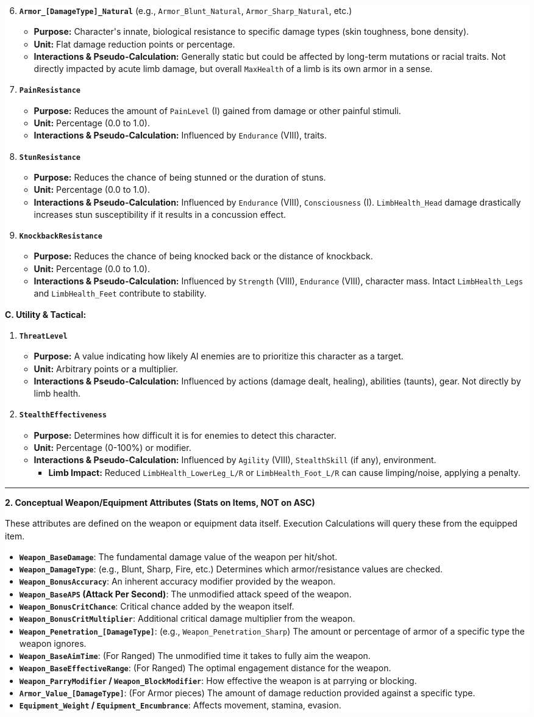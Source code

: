6.  **`Armor_[DamageType]_Natural`** (e.g., `Armor_Blunt_Natural`, `Armor_Sharp_Natural`, etc.)
    *   **Purpose:** Character's innate, biological resistance to specific damage types (skin toughness, bone density).
    *   **Unit:** Flat damage reduction points or percentage.
    *   **Interactions & Pseudo-Calculation:** Generally static but could be affected by long-term mutations or racial traits. Not directly impacted by acute limb damage, but overall `MaxHealth` of a limb is its own armor in a sense.

7.  **`PainResistance`**
    *   **Purpose:** Reduces the amount of `PainLevel` (I) gained from damage or other painful stimuli.
    *   **Unit:** Percentage (0.0 to 1.0).
    *   **Interactions & Pseudo-Calculation:** Influenced by `Endurance` (VIII), traits.

8.  **`StunResistance`**
    *   **Purpose:** Reduces the chance of being stunned or the duration of stuns.
    *   **Unit:** Percentage (0.0 to 1.0).
    *   **Interactions & Pseudo-Calculation:** Influenced by `Endurance` (VIII), `Consciousness` (I). `LimbHealth_Head` damage drastically increases stun susceptibility if it results in a concussion effect.

9.  **`KnockbackResistance`**
    *   **Purpose:** Reduces the chance of being knocked back or the distance of knockback.
    *   **Unit:** Percentage (0.0 to 1.0).
    *   **Interactions & Pseudo-Calculation:** Influenced by `Strength` (VIII), `Endurance` (VIII), character mass. Intact `LimbHealth_Legs` and `LimbHealth_Feet` contribute to stability.

**C. Utility & Tactical:**

1.  **`ThreatLevel`**
    *   **Purpose:** A value indicating how likely AI enemies are to prioritize this character as a target.
    *   **Unit:** Arbitrary points or a multiplier.
    *   **Interactions & Pseudo-Calculation:** Influenced by actions (damage dealt, healing), abilities (taunts), gear. Not directly by limb health.

2.  **`StealthEffectiveness`**
    *   **Purpose:** Determines how difficult it is for enemies to detect this character.
    *   **Unit:** Percentage (0-100%) or modifier.
    *   **Interactions & Pseudo-Calculation:** Influenced by `Agility` (VIII), `StealthSkill` (if any), environment.
        *   **Limb Impact:** Reduced `LimbHealth_LowerLeg_L/R` or `LimbHealth_Foot_L/R` can cause limping/noise, applying a penalty.

---

**2. Conceptual Weapon/Equipment Attributes (Stats on Items, NOT on ASC)**

These attributes are defined on the weapon or equipment data itself. Execution Calculations will query these from the equipped item.

*   **`Weapon_BaseDamage`**: The fundamental damage value of the weapon per hit/shot.
*   **`Weapon_DamageType`**: (e.g., Blunt, Sharp, Fire, etc.) Determines which armor/resistance values are checked.
*   **`Weapon_BonusAccuracy`**: An inherent accuracy modifier provided by the weapon.
*   **`Weapon_BaseAPS` (Attack Per Second)**: The unmodified attack speed of the weapon.
*   **`Weapon_BonusCritChance`**: Critical chance added by the weapon itself.
*   **`Weapon_BonusCritMultiplier`**: Additional critical damage multiplier from the weapon.
*   **`Weapon_Penetration_[DamageType]`**: (e.g., `Weapon_Penetration_Sharp`) The amount or percentage of armor of a specific type the weapon ignores.
*   **`Weapon_BaseAimTime`**: (For Ranged) The unmodified time it takes to fully aim the weapon.
*   **`Weapon_BaseEffectiveRange`**: (For Ranged) The optimal engagement distance for the weapon.
*   **`Weapon_ParryModifier` / `Weapon_BlockModifier`**: How effective the weapon is at parrying or blocking.
*   **`Armor_Value_[DamageType]`**: (For Armor pieces) The amount of damage reduction provided against a specific type.
*   **`Equipment_Weight` / `Equipment_Encumbrance`**: Affects movement, stamina, evasion.
